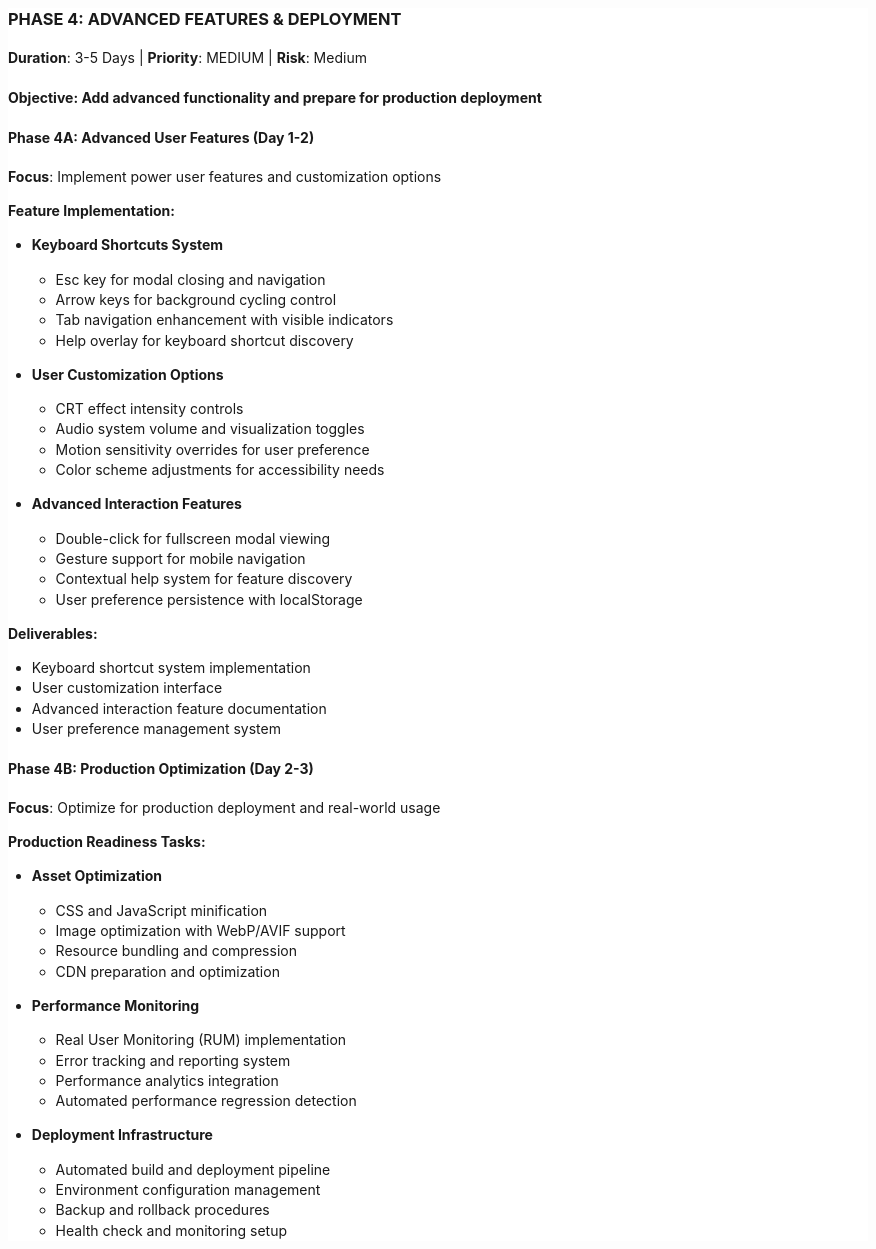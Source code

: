 
### **PHASE 4: ADVANCED FEATURES & DEPLOYMENT**
**Duration**: 3-5 Days | **Priority**: MEDIUM | **Risk**: Medium

#### **Objective**: Add advanced functionality and prepare for production deployment

#### **Phase 4A: Advanced User Features** (Day 1-2)
**Focus**: Implement power user features and customization options

**Feature Implementation:**
- **Keyboard Shortcuts System**
  - Esc key for modal closing and navigation
  - Arrow keys for background cycling control
  - Tab navigation enhancement with visible indicators
  - Help overlay for keyboard shortcut discovery

- **User Customization Options**
  - CRT effect intensity controls
  - Audio system volume and visualization toggles
  - Motion sensitivity overrides for user preference
  - Color scheme adjustments for accessibility needs

- **Advanced Interaction Features**
  - Double-click for fullscreen modal viewing
  - Gesture support for mobile navigation
  - Contextual help system for feature discovery
  - User preference persistence with localStorage

**Deliverables:**
- Keyboard shortcut system implementation
- User customization interface
- Advanced interaction feature documentation
- User preference management system

#### **Phase 4B: Production Optimization** (Day 2-3)
**Focus**: Optimize for production deployment and real-world usage

**Production Readiness Tasks:**
- **Asset Optimization**
  - CSS and JavaScript minification
  - Image optimization with WebP/AVIF support
  - Resource bundling and compression
  - CDN preparation and optimization

- **Performance Monitoring**
  - Real User Monitoring (RUM) implementation
  - Error tracking and reporting system
  - Performance analytics integration
  - Automated performance regression detection

- **Deployment Infrastructure**
  - Automated build and deployment pipeline
  - Environment configuration management
  - Backup and rollback procedures
  - Health check and monitoring setup
